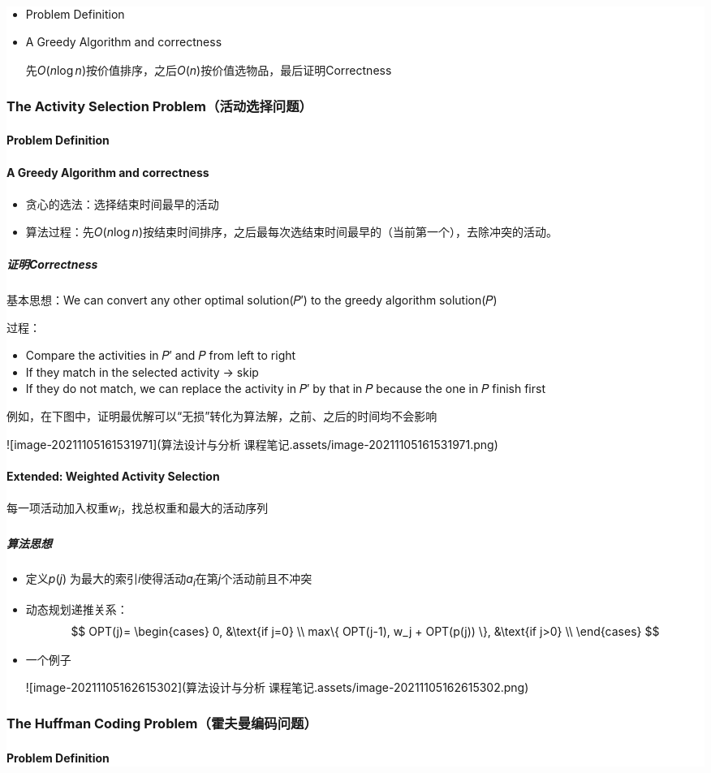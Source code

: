 + Problem Definition

+ A Greedy Algorithm and correctness

  先$O(n\log n)$按价值排序，之后$O(n)$按价值选物品，最后证明Correctness

### The Activity Selection Problem（活动选择问题）

#### Problem Definition

#### A Greedy Algorithm and correctness

* 贪心的选法：选择结束时间最早的活动

* 算法过程：先$O(n\log n)$按结束时间排序，之后最每次选结束时间最早的（当前第一个），去除冲突的活动。


##### 证明Correctness

基本思想：We can convert any other optimal solution(𝑃′) to the greedy algorithm solution(𝑃)

过程：

* Compare the activities in 𝑃′ and 𝑃 from left to right
* If they match in the selected activity  →  skip
* If they do not match, we can replace the activity in 𝑃′ by that in 𝑃 because the one in 𝑃 finish first

例如，在下图中，证明最优解可以“无损”转化为算法解，之前、之后的时间均不会影响

![image-20211105161531971](算法设计与分析 课程笔记.assets/image-20211105161531971.png)

#### Extended: Weighted Activity Selection

每一项活动加入权重$w_i$，找总权重和最大的活动序列

##### 算法思想

* 定义$p(j)$ 为最大的索引$i$使得活动$a_i$在第$j$个活动前且不冲突

* 动态规划递推关系：
  $$
  OPT(j)=
  \begin{cases}
  0, &\text{if j=0}	\\
  max\{ OPT(j-1), w_j + OPT(p(j)) \}, &\text{if j>0}	\\
  \end{cases}
  $$

* 一个例子

  ![image-20211105162615302](算法设计与分析 课程笔记.assets/image-20211105162615302.png)

### The Huffman Coding Problem（霍夫曼编码问题）

#### Problem Definition
